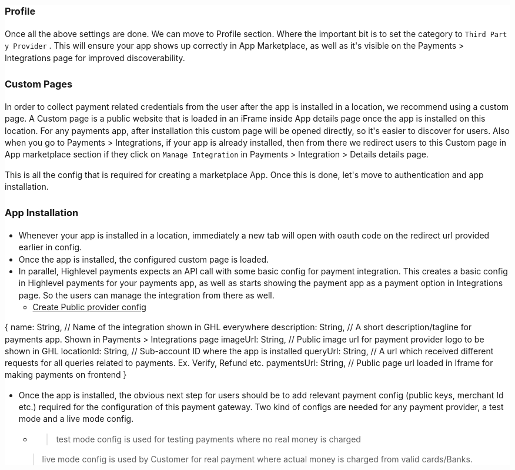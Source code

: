   
  
### **Profile**

  
Once all the above settings are done. We can move to Profile section. Where the important bit is to set the category to `Third Party Provider` . This will ensure your app shows up correctly in App Marketplace, as well as it's visible on the Payments > Integrations page for improved discoverability.
  
  
### **Custom Pages**

  
In order to collect payment related credentials from the user after the app is installed in a location, we recommend using a custom page. A Custom page is a public website that is loaded in an iFrame inside App details page once the app is installed on this location. For any payments app, after installation this custom page will be opened directly, so it's easier to discover for users. Also when you go to Payments > Integrations, if your app is already installed, then from there we redirect users to this Custom page in App marketplace section if they click on `Manage Integration` in Payments > Integration > Details details page.
  
  
This is all the config that is required for creating a marketplace App. Once this is done, let's move to authentication and app installation.
  
  
### **App Installation**

* Whenever your app is installed in a location, immediately a new tab will open with oauth code on the redirect url provided earlier in config.
* Once the app is installed, the configured custom page is loaded.
* In parallel, Highlevel payments expects an API call with some basic config for payment integration. This creates a basic config in Highlevel payments for your payments app, as well as starts showing the payment app as a payment option in Integrations page. So the users can manage the integration from there as well.  
   * [](https://highlevel.stoplight.io/docs/integrations/d3e2affc0897a-create-new-integration)[Create Public provider config](https://highlevel.stoplight.io/docs/integrations/d3e2affc0897a-create-new-integration)

{
  name: String, // Name of the integration shown in GHL everywhere
  description: String, // A short description/tagline for payments app. Shown in Payments > Integrations page
  imageUrl: String, // Public image url for payment provider logo to be shown in GHL
  locationId: String, // Sub-account ID where the app is installed
  queryUrl: String, // A url which received different requests for all queries related to payments. Ex. Verify, Refund etc.
  paymentsUrl: String, // Public page url loaded in Iframe for making payments on frontend
}

  
* Once the app is installed, the obvious next step for users should be to add relevant payment config (public keys, merchant Id etc.) required for the configuration of this payment gateway. Two kind of configs are needed for any payment provider, a test mode and a live mode config.  
   * > test mode config is used for testing payments where no real money is charged  
   > live mode config is used by Customer for real payment where actual money is charged from valid cards/Banks.

